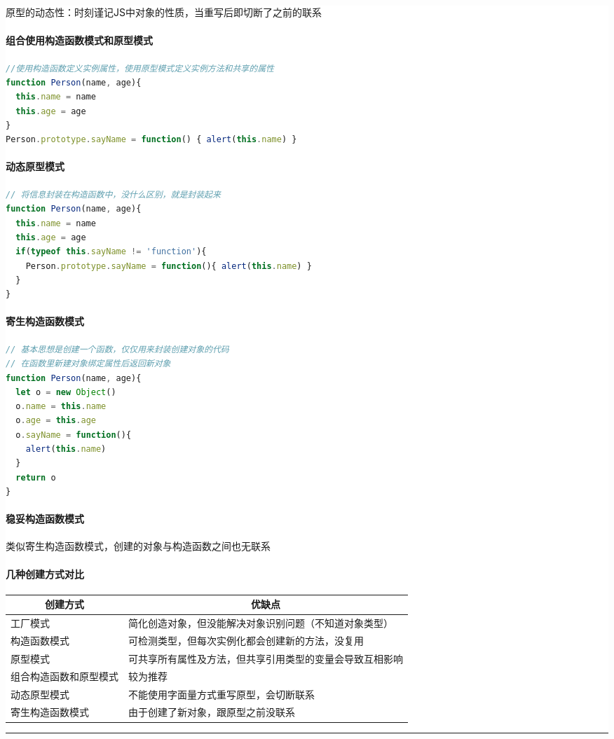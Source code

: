 原型的动态性：时刻谨记JS中对象的性质，当重写后即切断了之前的联系

#### 组合使用构造函数模式和原型模式

```javascript
//使用构造函数定义实例属性，使用原型模式定义实例方法和共享的属性
function Person(name, age){
  this.name = name
  this.age = age
}
Person.prototype.sayName = function() { alert(this.name) }
```

#### 动态原型模式

```javascript
// 将信息封装在构造函数中，没什么区别，就是封装起来
function Person(name, age){
  this.name = name
  this.age = age
  if(typeof this.sayName != 'function'){
    Person.prototype.sayName = function(){ alert(this.name) }
  }
}
```

#### 寄生构造函数模式

```javascript
// 基本思想是创建一个函数，仅仅用来封装创建对象的代码
// 在函数里新建对象绑定属性后返回新对象
function Person(name, age){
  let o = new Object()
  o.name = this.name
  o.age = this.age
  o.sayName = function(){
    alert(this.name)
  }
  return o
}
```

#### 稳妥构造函数模式

类似寄生构造函数模式，创建的对象与构造函数之间也无联系

#### 几种创建方式对比

| 创建方式               | 优缺点                                                   |
| ---------------------- | -------------------------------------------------------- |
| 工厂模式               | 简化创造对象，但没能解决对象识别问题（不知道对象类型）   |
| 构造函数模式           | 可检测类型，但每次实例化都会创建新的方法，没复用         |
| 原型模式               | 可共享所有属性及方法，但共享引用类型的变量会导致互相影响 |
| 组合构造函数和原型模式 | 较为推荐                                                 |
| 动态原型模式           | 不能使用字面量方式重写原型，会切断联系                   |
| 寄生构造函数模式       | 由于创建了新对象，跟原型之前没联系                       |

---
